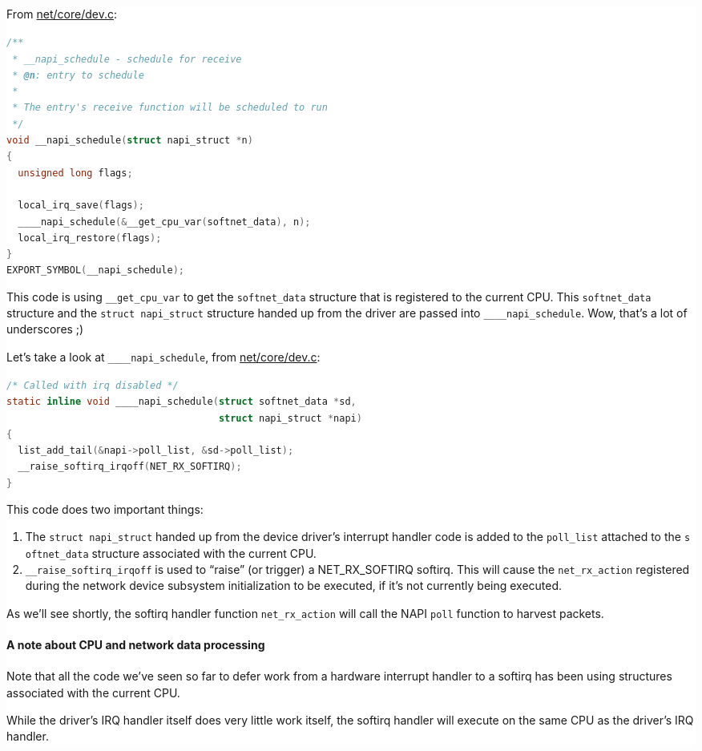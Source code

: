 From [net/core/dev.c](https://github.com/torvalds/linux/blob/v3.13/net/core/dev.c#L4154-L4168):

```c
/**
 * __napi_schedule - schedule for receive
 * @n: entry to schedule
 *
 * The entry's receive function will be scheduled to run
 */
void __napi_schedule(struct napi_struct *n)
{
  unsigned long flags;

  local_irq_save(flags);
  ____napi_schedule(&__get_cpu_var(softnet_data), n);
  local_irq_restore(flags);
}
EXPORT_SYMBOL(__napi_schedule);
```

This code is using `__get_cpu_var` to get the `softnet_data` structure that is registered to the current CPU. This `softnet_data` structure and the `struct napi_struct` structure handed up from the driver are passed into `____napi_schedule`. Wow, that’s a lot of underscores ;)

Let’s take a look at `____napi_schedule`, from [net/core/dev.c](https://github.com/torvalds/linux/blob/v3.13/net/core/dev.c#L2914-L2920):

```c
/* Called with irq disabled */
static inline void ____napi_schedule(struct softnet_data *sd,
                                     struct napi_struct *napi)
{
  list_add_tail(&napi->poll_list, &sd->poll_list);
  __raise_softirq_irqoff(NET_RX_SOFTIRQ);
}
```

This code does two important things:

1.  The `struct napi_struct` handed up from the device driver’s interrupt handler code is added to the `poll_list` attached to the `softnet_data` structure associated with the current CPU.
2.  `__raise_softirq_irqoff` is used to “raise” (or trigger) a NET_RX_SOFTIRQ softirq. This will cause the `net_rx_action` registered during the network device subsystem initialization to be executed, if it’s not currently being executed.

As we’ll see shortly, the softirq handler function `net_rx_action` will call the NAPI `poll` function to harvest packets.

#### A note about CPU and network data processing

Note that all the code we’ve seen so far to defer work from a hardware interrupt handler to a softirq has been using structures associated with the current CPU.

While the driver’s IRQ handler itself does very little work itself, the softirq handler will execute on the same CPU as the driver’s IRQ handler.
